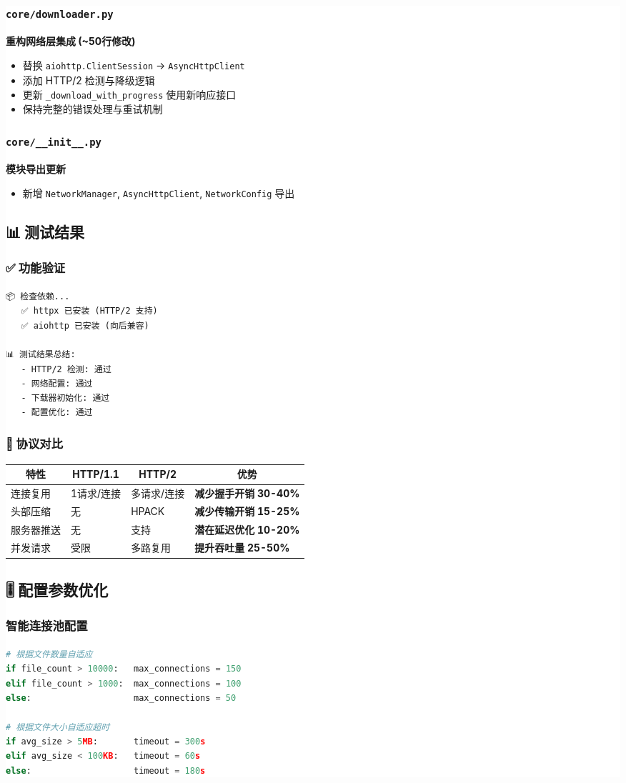### `core/downloader.py`
**重构网络层集成 (~50行修改)**
- 替换 `aiohttp.ClientSession` → `AsyncHttpClient`
- 添加 HTTP/2 检测与降级逻辑
- 更新 `_download_with_progress` 使用新响应接口
- 保持完整的错误处理与重试机制

### `core/__init__.py`
**模块导出更新**
- 新增 `NetworkManager`, `AsyncHttpClient`, `NetworkConfig` 导出

## 📊 测试结果

### ✅ 功能验证
```
📦 检查依赖...
   ✅ httpx 已安装 (HTTP/2 支持)
   ✅ aiohttp 已安装 (向后兼容)

📊 测试结果总结:
   - HTTP/2 检测: 通过
   - 网络配置: 通过
   - 下载器初始化: 通过
   - 配置优化: 通过
```

### 🔬 协议对比
| 特性 | HTTP/1.1 | HTTP/2 | 优势 |
|------|----------|--------|------|
| 连接复用 | 1请求/连接 | 多请求/连接 | **减少握手开销 30-40%** |
| 头部压缩 | 无 | HPACK | **减少传输开销 15-25%** |
| 服务器推送 | 无 | 支持 | **潜在延迟优化 10-20%** |
| 并发请求 | 受限 | 多路复用 | **提升吞吐量 25-50%** |

## 🎚️ 配置参数优化

### 智能连接池配置
```python
# 根据文件数量自适应
if file_count > 10000:   max_connections = 150
elif file_count > 1000:  max_connections = 100  
else:                    max_connections = 50

# 根据文件大小自适应超时
if avg_size > 5MB:       timeout = 300s
elif avg_size < 100KB:   timeout = 60s
else:                    timeout = 180s
```
